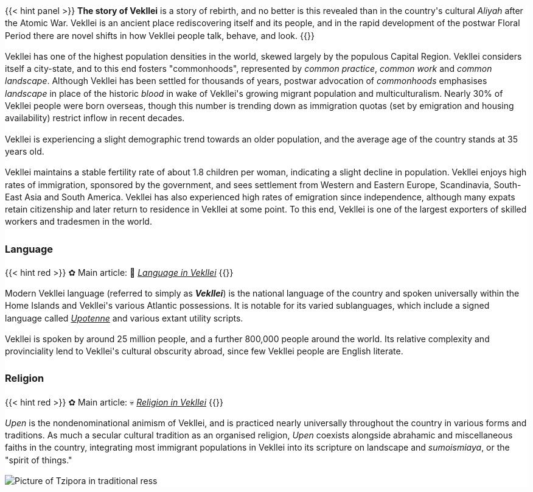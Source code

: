 {{< hint panel >}}
**The story of Vekllei** is a story of rebirth, and no better is this revealed than in the country's cultural *Aliyah* after the Atomic War. Vekllei is an ancient place rediscovering itself and its people, and in the rapid development of the postwar Floral Period there are novel shifts in how Vekllei people talk, behave, and look.
{{</hint>}}

Vekllei has one of the highest population densities in the world, skewed largely by the populous Capital Region. Vekllei considers itself a city-state, and to this end fosters "commonhoods", represented by *common practice*, *common work* and *common landscape*. Although Vekllei has been settled for thousands of years, postwar advocation of *commonhoods* emphasises *landscape* in place of the historic *blood* in wake of Vekllei's growing migrant population and multiculturalism. Nearly 30% of Vekllei people were born overseas, though this number is trending down as immigration quotas (set by emigration and housing availability) restrict inflow in recent decades.

Vekllei is experiencing a slight demographic trend towards an older population, and the average age of the country stands at 35 years old.

Vekllei maintains a stable fertility rate of about 1.8 children per woman, indicating a slight decline in population. Vekllei enjoys high rates of immigration, sponsored by the government, and sees settlement from Western and Eastern Europe, Scandinavia, South-East Asia and South America. Vekllei has also experienced high rates of emigration since independence, although many expats retain citizenship and later return to residence in Vekllei at some point. To this end, Vekllei is one of the largest exporters of skilled workers and tradesmen in the world.

### Language

{{< hint red >}}
✿ Main article: <span class="smallicon">📖</span> *[Language in Vekllei](/utopia/culture/language/)*
{{</hint>}}

Modern Vekllei language (referred to simply as ***Vekllei***) is the national language of the country and spoken universally within the Home Islands and Vekllei's various Atlantic possessions. It is notable for its varied sublanguages, which include a signed language called [*Upotenne*](/utopia/culture//language/#6-upotenne) and various extant utility scripts.

Vekllei is spoken by around 25 million people, and a further 800,000 people around the world. Its relative complexity and provinciality lend to Vekllei's cultural obscurity abroad, since few Vekllei people are English literate.

### Religion

{{< hint red >}}
✿ Main article: <span class="smallicon">💀</span> *[Religion in Vekllei](/utopia/culture/religion/)*
{{</hint>}}

*Upen* is the nondenominational animism of Vekllei, and is practiced nearly universally throughout the country in various forms and traditions. As much a secular cultural tradition as an organised religion, *Upen* coexists alongside abrahamic and miscellaneous faiths in the country, integrating most immigrant populations in Vekllei into its scripture on landscape and *sumoismiaya*, or the "spirit of things."

![Picture of Tzipora in traditional ress](https://images.millmint.net/images/spiritful.jpg "[Tzipora](/utopia/characters/#tzipora-zelda-desmoisnes) stands in traditional Upen dress before an offerings box. | *[Spiritful](/posts/2021-06-19-spiritful/)*")
